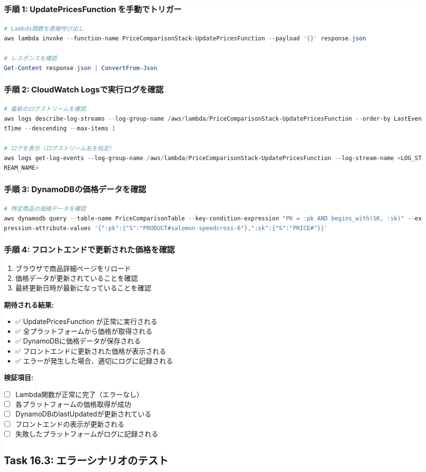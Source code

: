 ### 手順 1: UpdatePricesFunction を手動でトリガー

```powershell
# Lambda関数を直接呼び出し
aws lambda invoke --function-name PriceComparisonStack-UpdatePricesFunction --payload '{}' response.json

# レスポンスを確認
Get-Content response.json | ConvertFrom-Json
```

### 手順 2: CloudWatch Logsで実行ログを確認

```powershell
# 最新のログストリームを確認
aws logs describe-log-streams --log-group-name /aws/lambda/PriceComparisonStack-UpdatePricesFunction --order-by LastEventTime --descending --max-items 1

# ログを表示（ログストリーム名を指定）
aws logs get-log-events --log-group-name /aws/lambda/PriceComparisonStack-UpdatePricesFunction --log-stream-name <LOG_STREAM_NAME>
```

### 手順 3: DynamoDBの価格データを確認

```powershell
# 特定商品の価格データを確認
aws dynamodb query --table-name PriceComparisonTable --key-condition-expression "PK = :pk AND begins_with(SK, :sk)" --expression-attribute-values '{":pk":{"S":"PRODUCT#salomon-speedcross-6"},":sk":{"S":"PRICE#"}}'
```

### 手順 4: フロントエンドで更新された価格を確認

1. ブラウザで商品詳細ページをリロード
2. 価格データが更新されていることを確認
3. 最終更新日時が最新になっていることを確認

**期待される結果:**

- ✅ UpdatePricesFunction が正常に実行される
- ✅ 全プラットフォームから価格が取得される
- ✅ DynamoDBに価格データが保存される
- ✅ フロントエンドに更新された価格が表示される
- ✅ エラーが発生した場合、適切にログに記録される

**検証項目:**

- [ ] Lambda関数が正常に完了（エラーなし）
- [ ] 各プラットフォームの価格取得が成功
- [ ] DynamoDBのlastUpdatedが更新されている
- [ ] フロントエンドの表示が更新される
- [ ] 失敗したプラットフォームがログに記録される

## Task 16.3: エラーシナリオのテスト
